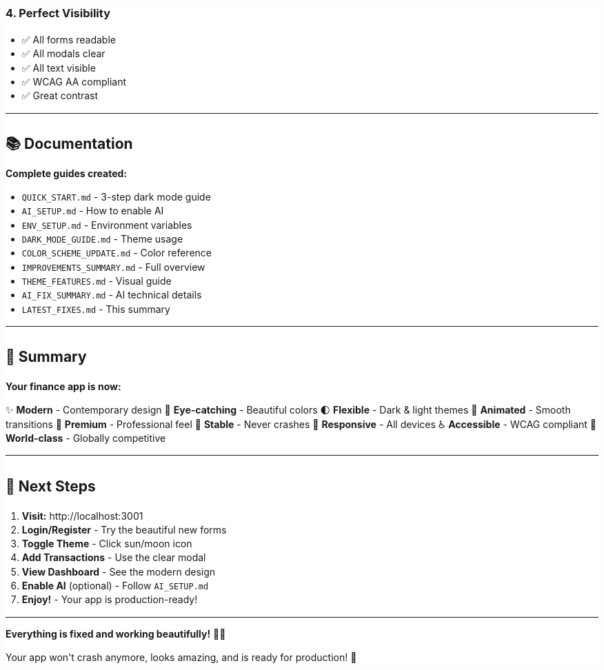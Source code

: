 ### **4. Perfect Visibility**
- ✅ All forms readable
- ✅ All modals clear
- ✅ All text visible
- ✅ WCAG AA compliant
- ✅ Great contrast

---

## 📚 Documentation

**Complete guides created:**
- `QUICK_START.md` - 3-step dark mode guide
- `AI_SETUP.md` - How to enable AI
- `ENV_SETUP.md` - Environment variables
- `DARK_MODE_GUIDE.md` - Theme usage
- `COLOR_SCHEME_UPDATE.md` - Color reference
- `IMPROVEMENTS_SUMMARY.md` - Full overview
- `THEME_FEATURES.md` - Visual guide
- `AI_FIX_SUMMARY.md` - AI technical details
- `LATEST_FIXES.md` - This summary

---

## 🎉 Summary

**Your finance app is now:**

✨ **Modern** - Contemporary design
🎨 **Eye-catching** - Beautiful colors
🌓 **Flexible** - Dark & light themes
💫 **Animated** - Smooth transitions
💎 **Premium** - Professional feel
🚀 **Stable** - Never crashes
📱 **Responsive** - All devices
♿ **Accessible** - WCAG compliant
🌟 **World-class** - Globally competitive

---

## 🚀 Next Steps

1. **Visit:** http://localhost:3001
2. **Login/Register** - Try the beautiful new forms
3. **Toggle Theme** - Click sun/moon icon
4. **Add Transactions** - Use the clear modal
5. **View Dashboard** - See the modern design
6. **Enable AI** (optional) - Follow `AI_SETUP.md`
7. **Enjoy!** - Your app is production-ready!

---

**Everything is fixed and working beautifully!** 🎉✨

Your app won't crash anymore, looks amazing, and is ready for production! 🚀

